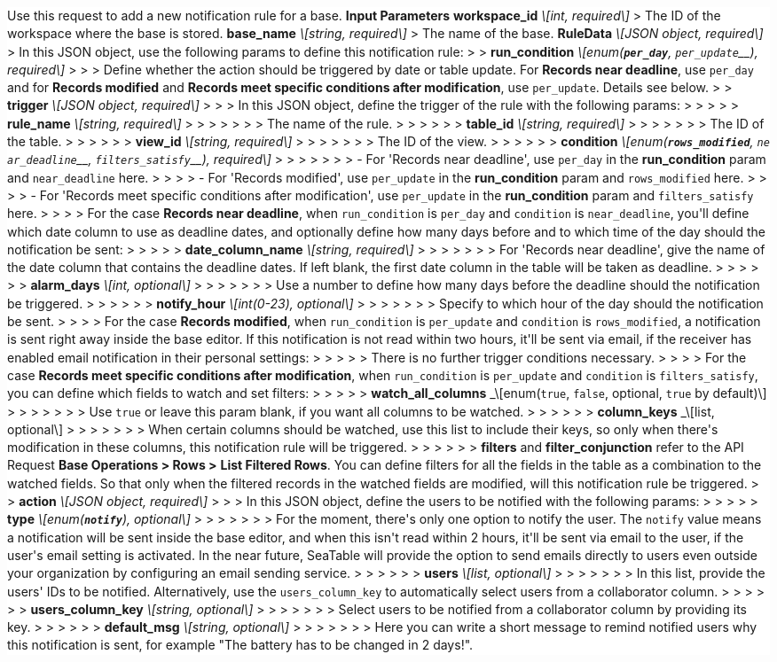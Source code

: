 Use this request to add a new notification rule for a base.  **Input Parameters**  **workspace_id** _\\[int, required\\]_  > The ID of the workspace where the base is stored.  **base_name** _\\[string, required\\]_  > The name of the base.  **RuleData** _\\[JSON object, required\\]_  > In this JSON object, use the following params to define this notification rule: >  > **run_condition** _\\[enum(__`per_day`__,_ _`per_update`__), required\\]_ >  > > Define whether the action should be triggered by date or table update. For **Records near deadline**, use `per_day` and for **Records modified** and **Records meet specific conditions after modification**, use `per_update`. Details see below. >  > **trigger** _\\[JSON object, required\\]_ >  > > In this JSON object, define the trigger of the rule with the following params: > >  > > > **rule_name** _\\[string, required\\]_ > > >  > > > > The name of the rule. > > >  > > > **table_id** _\\[string, required\\]_ > > >  > > > > The ID of the table. > > >  > > > **view_id** _\\[string, required\\]_ > > >  > > > > The ID of the view. > > >  > > > **condition** _\\[enum(__`rows_modified`__,_ _`near_deadline`__,_ _`filters_satisfy`__), required\\]_ > > >  > > > > - For 'Records near deadline', use `per_day` in the **run_condition** param and `near_deadline` here. > > > > - For 'Records modified', use `per_update` in the **run_condition** param and `rows_modified` here. > > > > - For 'Records meet specific conditions after modification', use `per_update` in the **run_condition** param and `filters_satisfy` here. > >  > > For the case **Records near deadline**, when `run_condition` is `per_day` and `condition` is `near_deadline`, you'll define which date column to use as deadline dates, and optionally define how many days before and to which time of the day should the notification be sent: > >  > > > **date_column_name** _\\[string, required\\]_ > > >  > > > > For 'Records near deadline', give the name of the date column that contains the deadline dates. If left blank, the first date column in the table will be taken as deadline. > > >  > > > **alarm_days** _\\[int, optional\\]_ > > >  > > > > Use a number to define how many days before the deadline should the notification be triggered. > > >  > > > **notify_hour** _\\[int(0-23), optional\\]_ > > >  > > > > Specify to which hour of the day should the notification be sent. > >  > > For the case **Records modified**, when `run_condition` is `per_update` and `condition` is `rows_modified`, a notification is sent right away inside the base editor. If this notification is not read within two hours, it'll be sent via email, if the receiver has enabled email notification in their personal settings: > >  > > > There is no further trigger conditions necessary. > >  > > For the case **Records meet specific conditions after modification**, when `run_condition` is `per_update` and `condition` is `filters_satisfy`, you can define which fields to watch and set filters: > >  > > > **watch_all_columns** _\\[enum(`true`, `false`, optional, `true` by default)\\] > > >  > > > > Use `true` or leave this param blank, if you want all columns to be watched. > > >  > > > **column_keys** _\\[list, optional\\] > > >  > > > > When certain columns should be watched, use this list to include their keys, so only when there's modification in these columns, this notification rule will be triggered. > > >  > > > **filters** and **filter_conjunction** refer to the API Request **Base Operations > Rows >** **List Filtered Rows**. You can define filters for all the fields in the table as a combination to the watched fields. So that only when the filtered records in the watched fields are modified, will this notification rule be triggered. >  > **action** _\\[JSON object, required\\]_ >  > > In this JSON object, define the users to be notified with the following params: > >  > > > **type** _\\[enum(__`notify`__), optional\\]_ > > >  > > > > For the moment, there's only one option to notify the user. The `notify` value means a notification will be sent inside the base editor, and when this isn't read within 2 hours, it'll be sent via email to the user, if the user's email setting is activated. In the near future, SeaTable will provide the option to send emails directly to users even outside your organization by configuring an email sending service. > > >  > > > **users** _\\[list, optional\\]_ > > >  > > > > In this list, provide the users' IDs to be notified. Alternatively, use the `users_column_key` to automatically select users from a collaborator column. > > >  > > > **users_column_key** _\\[string, optional\\]_ > > >  > > > > Select users to be notified from a collaborator column by providing its key. > > >  > > > **default_msg** _\\[string, optional\\]_ > > >  > > > > Here you can write a short message to remind notified users why this notification is sent, for example \"The battery has to be changed in 2 days!\".
